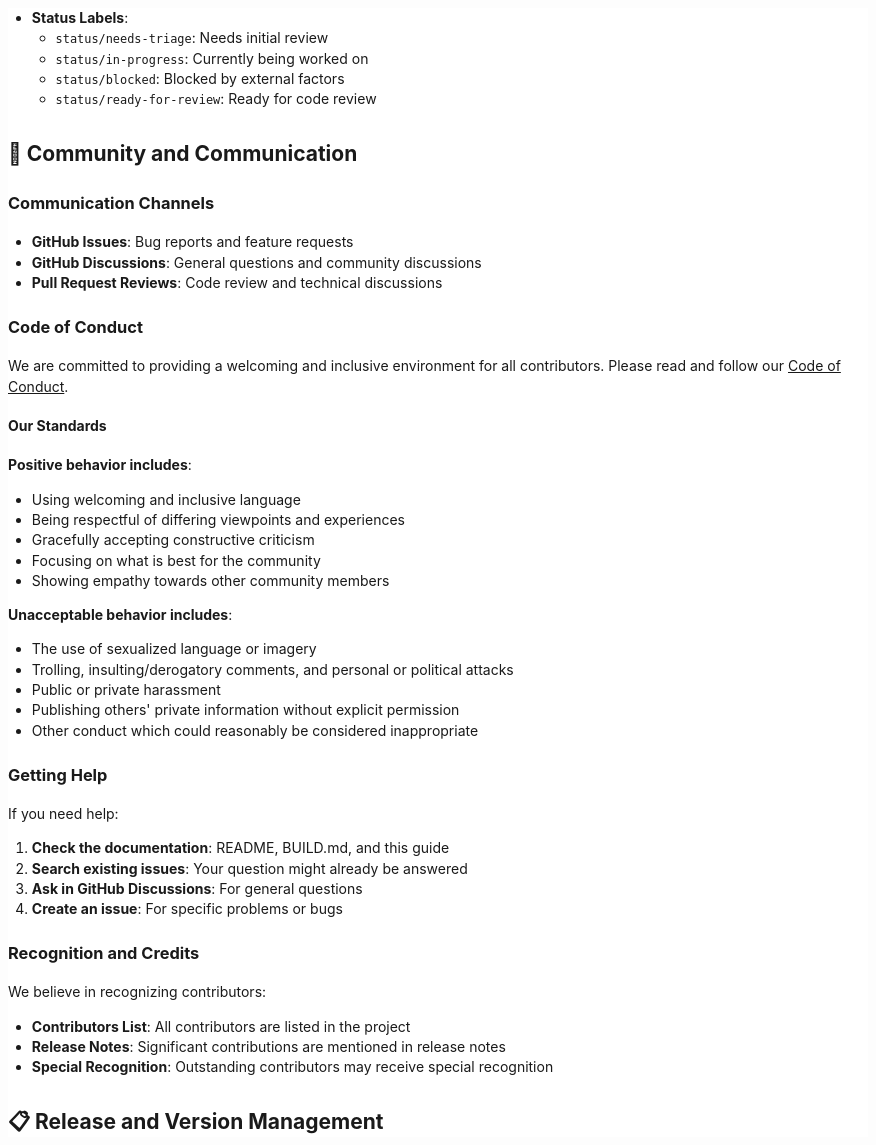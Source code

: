 - **Status Labels**:
  - `status/needs-triage`: Needs initial review
  - `status/in-progress`: Currently being worked on
  - `status/blocked`: Blocked by external factors
  - `status/ready-for-review`: Ready for code review

## 👥 Community and Communication

### Communication Channels

- **GitHub Issues**: Bug reports and feature requests
- **GitHub Discussions**: General questions and community discussions
- **Pull Request Reviews**: Code review and technical discussions

### Code of Conduct

We are committed to providing a welcoming and inclusive environment for all contributors. Please read and follow our [Code of Conduct](CODE_OF_CONDUCT.md).

#### Our Standards

**Positive behavior includes**:
- Using welcoming and inclusive language
- Being respectful of differing viewpoints and experiences
- Gracefully accepting constructive criticism
- Focusing on what is best for the community
- Showing empathy towards other community members

**Unacceptable behavior includes**:
- The use of sexualized language or imagery
- Trolling, insulting/derogatory comments, and personal or political attacks
- Public or private harassment
- Publishing others' private information without explicit permission
- Other conduct which could reasonably be considered inappropriate

### Getting Help

If you need help:

1. **Check the documentation**: README, BUILD.md, and this guide
2. **Search existing issues**: Your question might already be answered
3. **Ask in GitHub Discussions**: For general questions
4. **Create an issue**: For specific problems or bugs

### Recognition and Credits

We believe in recognizing contributors:

- **Contributors List**: All contributors are listed in the project
- **Release Notes**: Significant contributions are mentioned in release notes
- **Special Recognition**: Outstanding contributors may receive special recognition

## 📋 Release and Version Management

